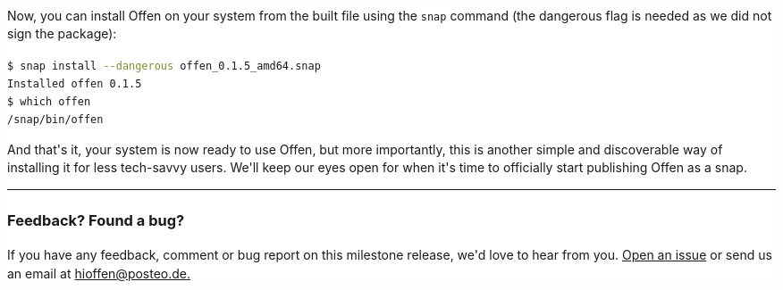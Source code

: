 Now, you can install Offen on your system from the built file using the `snap` command (the dangerous flag is needed as we did not sign the package):

```bash
$ snap install --dangerous offen_0.1.5_amd64.snap
Installed offen 0.1.5
$ which offen
/snap/bin/offen
```

And that's it, your system is now ready to use Offen, but more importantly, this is another simple and discoverable way of installing it for less tech-savvy users. We'll keep our eyes open for when it's time to officially start publishing Offen as a snap.

---

### Feedback? Found a bug?

If you have any feedback, comment or bug report on this milestone release, we'd love to hear from you. [Open an issue](https://github.com/offen/offen/issues) or send us an email at [hioffen@posteo.de.](mailto:hioffen@posteo.de)
